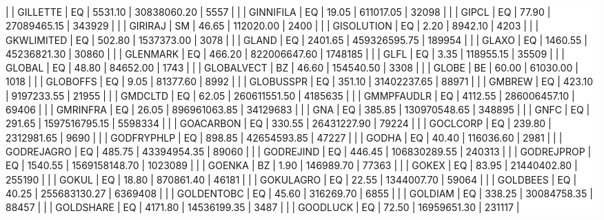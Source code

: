 |  | GILLETTE | EQ | 5531.10 | 30838060.20 | 5557 |
|  | GINNIFILA | EQ | 19.05 | 611017.05 | 32098 |
|  | GIPCL | EQ | 77.90 | 27089465.15 | 343929 |
|  | GIRIRAJ | SM | 46.65 | 112020.00 | 2400 |
|  | GISOLUTION | EQ | 2.20 | 8942.10 | 4203 |
|  | GKWLIMITED | EQ | 502.80 | 1537373.00 | 3078 |
|  | GLAND | EQ | 2401.65 | 459326595.75 | 189954 |
|  | GLAXO | EQ | 1460.55 | 45236821.30 | 30860 |
|  | GLENMARK | EQ | 466.20 | 822006647.60 | 1748185 |
|  | GLFL | EQ | 3.35 | 118955.15 | 35509 |
|  | GLOBAL | EQ | 48.80 | 84652.00 | 1743 |
|  | GLOBALVECT | BZ | 46.60 | 154540.50 | 3308 |
|  | GLOBE | BE | 60.00 | 61030.00 | 1018 |
|  | GLOBOFFS | EQ | 9.05 | 81377.60 | 8992 |
|  | GLOBUSSPR | EQ | 351.10 | 31402237.65 | 88971 |
|  | GMBREW | EQ | 423.10 | 9197233.55 | 21955 |
|  | GMDCLTD | EQ | 62.05 | 260611551.50 | 4185635 |
|  | GMMPFAUDLR | EQ | 4112.55 | 286006457.10 | 69406 |
|  | GMRINFRA | EQ | 26.05 | 896961063.85 | 34129683 |
|  | GNA | EQ | 385.85 | 130970548.65 | 348895 |
|  | GNFC | EQ | 291.65 | 1597516795.15 | 5598334 |
|  | GOACARBON | EQ | 330.55 | 26431227.90 | 79224 |
|  | GOCLCORP | EQ | 239.80 | 2312981.65 | 9690 |
|  | GODFRYPHLP | EQ | 898.85 | 42654593.85 | 47227 |
|  | GODHA | EQ | 40.40 | 116036.60 | 2981 |
|  | GODREJAGRO | EQ | 485.75 | 43394954.35 | 89060 |
|  | GODREJIND | EQ | 446.45 | 106830289.55 | 240313 |
|  | GODREJPROP | EQ | 1540.55 | 1569158148.70 | 1023089 |
|  | GOENKA | BZ | 1.90 | 146989.70 | 77363 |
|  | GOKEX | EQ | 83.95 | 21440402.80 | 255190 |
|  | GOKUL | EQ | 18.80 | 870861.40 | 46181 |
|  | GOKULAGRO | EQ | 22.55 | 1344007.70 | 59064 |
|  | GOLDBEES | EQ | 40.25 | 255683130.27 | 6369408 |
|  | GOLDENTOBC | EQ | 45.60 | 316269.70 | 6855 |
|  | GOLDIAM | EQ | 338.25 | 30084758.35 | 88457 |
|  | GOLDSHARE | EQ | 4171.80 | 14536199.35 | 3487 |
|  | GOODLUCK | EQ | 72.50 | 16959651.30 | 231117 |